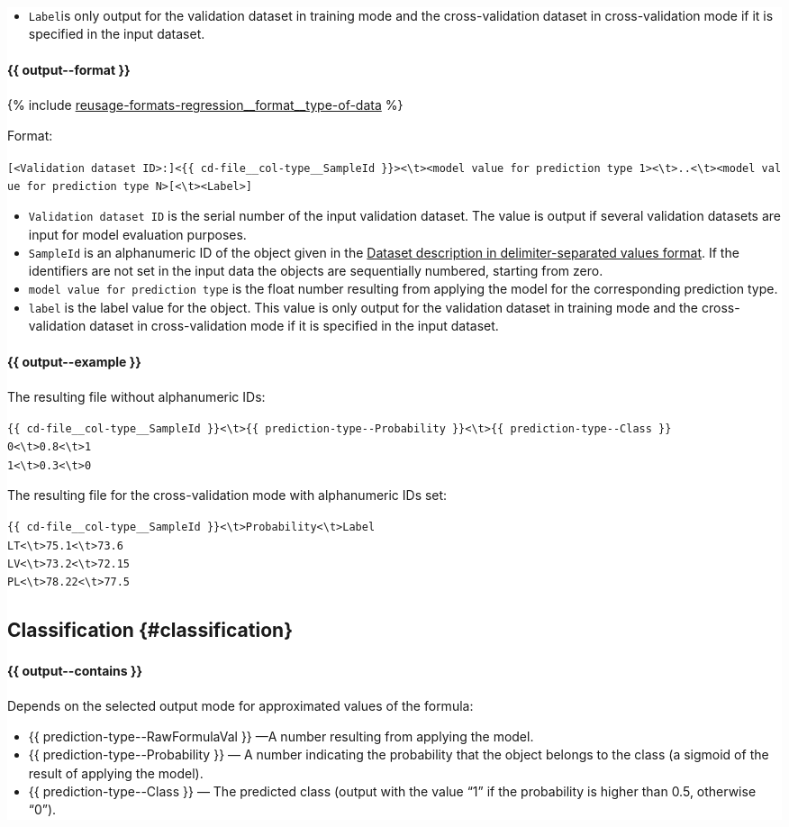 - `Label`is only output for the validation dataset in training mode and the cross-validation dataset in cross-validation mode if it is specified in the input dataset.

#### {{ output--format }}

{% include [reusage-formats-regression__format__type-of-data](../_includes/work_src/reusage-formats/regression__format__type-of-data.md) %}


Format:

```
[<Validation dataset ID>:]<{{ cd-file__col-type__SampleId }}><\t><model value for prediction type 1><\t>..<\t><model value for prediction type N>[<\t><Label>]
```

- `Validation dataset ID` is the serial number of the input validation dataset. The value is output if several validation datasets are input for model evaluation purposes.
- `SampleId` is an alphanumeric ID of the object given in the [Dataset description in delimiter-separated values format](../concepts/input-data_values-file.md). If the identifiers are not set in the input data the objects are sequentially numbered, starting from zero.
- `model value for prediction type` is the float number resulting from applying the model for the corresponding prediction type.
- `label` is the label value for the object. This value is only output for the validation dataset in training mode and the cross-validation dataset in cross-validation mode if it is specified in the input dataset.

#### {{ output--example }}

The resulting file without alphanumeric IDs:

```
{{ cd-file__col-type__SampleId }}<\t>{{ prediction-type--Probability }}<\t>{{ prediction-type--Class }}
0<\t>0.8<\t>1
1<\t>0.3<\t>0
```

The resulting file for the cross-validation mode with alphanumeric IDs set:

```
{{ cd-file__col-type__SampleId }}<\t>Probability<\t>Label
LT<\t>75.1<\t>73.6
LV<\t>73.2<\t>72.15
PL<\t>78.22<\t>77.5
```

## Classification {#classification}

#### {{ output--contains }}

Depends on the selected output mode for approximated values of the formula:

- {{ prediction-type--RawFormulaVal }} —A number resulting from applying the model.
- {{ prediction-type--Probability }} — A number indicating the probability that the object belongs to the class (a sigmoid of the result of applying the model).
- {{ prediction-type--Class }} — The predicted class (output with the value <q>1</q> if the probability is higher than 0.5, otherwise <q>0</q>).
